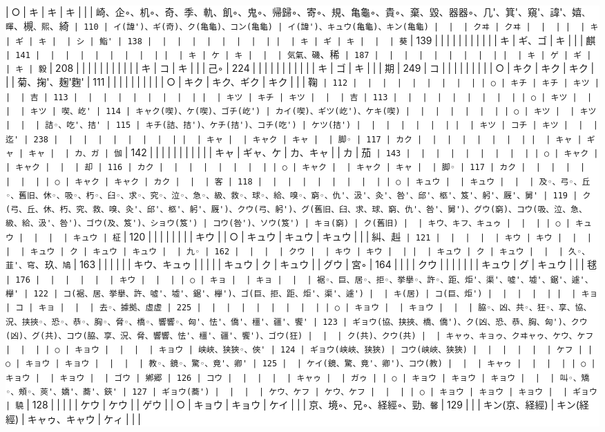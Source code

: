| ○ | キ | キ | キ |  |  | 崎、企◦、机◦、奇、季、軌、飢◦、鬼◦、帰歸◦、寄◦、規、亀龜◦、貴◦、棄、毀、器器◦、几'、箕'、窺'、諱'、嬉`、暉`、槻`、熙`、綺` | 110 | イ(諱')、ギ(奇)、ク(亀龜)、コン(亀龜) | イ(諱')、キュウ(亀龜)、キン(亀龜) |  |  | クヰ | クヰ |  |  |
|  | キ | ギ | キ |  | シ | 鮨' | 138 |  |  |  |  |  |  |  |  |
|  | キ | ギ | キ |  |  | 葵` | 139 |  |  |  |  |  |  |  |  |
|  | キ | ギ、ゴ | キ |  |  | 麒` | 141 |  |  |  |  |  |  |  |  |
|  | キ | ケ | キ |  |  | 気氣、磯`、稀` | 187 |  |  |  |  |  |  |  |  |
|  | キ | ゲ | ギ |  | キ | 毅` | 208 |  |  |  |  |  |  |  |  |
|  | キ | コ | キ |  |  | 己◦ | 224 |  |  |  |  |  |  |  |  |
|  | キ | ゴ | キ |  |  | 期 | 249 | コ |  |  |  |  |  |  |  |
| ○ | キク | キク | キク |  |  | 菊、掬'、麹'麴' | 111 |  |  |  |  |  |  |  |  |
| ○ | キク | キク、ギク | キク |  |  | 鞠` | 112 |  |  |  |  |  |  |  |  |
| ○ | キチ | キチ | キツ |  |  | 吉 | 113 |  |  |  |  |  |  |  |  |
|  | キツ | キチ | キツ |  |  | 吉 | 113 |  |  |  |  |  |  |  |  |
| ○ | キツ |  |  |  | キツ | 喫、屹' | 114 | キャク(喫)、ケ(喫)、ゴチ(屹') | カイ(喫)、ギツ(屹')、ケキ(喫) |  |  |  |  |  |  |
| ○ | キツ |  | キツ |  |  | 詰◦、吃'、拮' | 115 | キチ(詰、拮')、ケチ(拮')、コチ(吃') | ケツ(拮') |  |  |  |  |  |  |
|  | キツ | コチ | キツ |  |  | 迄' | 238 |  |  |  |  |  |  |  |  |
|  | キャ |  | キャク | キャ |  | 脚◦ | 117 | カク |  |  |  |  |  |  |  |
|  | キャ | ギャ | キャ |  | カ、ガ | 伽` | 142 |  |  |  |  |  |  |  |  |
|  | キャ | ギャ、ケ | カ、キャ |  | カ | 茄` | 143 |  |  |  |  |  |  |  |  |
| ○ | キャク |  | キャク |  |  | 却 | 116 | カク |  |  |  |  |  |  |  |
| ○ | キャク |  | キャク | キャ |  | 脚◦ | 117 | カク |  |  |  |  |  |  |  |
| ○ | キャク | キャク | カク |  |  | 客 | 118 |  |  |  |  |  |  |  |  |
| ○ | キュウ |  | キュウ |  |  | 及◦、弓◦、丘◦、舊旧、休◦、吸◦、朽◦、臼◦、求◦、究◦、泣◦、急◦、級、救◦、球◦、給、嗅◦、窮◦、仇'、汲'、灸'、咎'、邱'、柩'、笈'、躬'、厩'、舅' | 119 | ク(弓、丘、休、朽、究、救、嗅、灸'、邱'、柩'、躬'、厩')、クウ(弓、躬')、グ(舊旧、臼、求、球、窮、仇'、咎'、舅')、グウ(窮)、コウ(吸、泣、急、級、給、汲'、咎')、ゴウ(及、笈')、ショウ(笈') | コウ(咎')、ソウ(笈') | キョ(窮) | ク(舊旧) |  | キウ、キフ、キュゥ |  |  |
| ○ | キュウ |  |  |  | キュウ | 柾` | 120 |  |  |  |  |  |  |  | キウ |
| ○ | キュウ | キュウ | キュウ |  |  | 糾、赳` | 121 |  |  |  |  | キウ | キウ |  |  |
|  | キュウ | ク | キュウ | キュウ |  | 九◦ | 162 |  |  |  | クウ |  | キウ | キウ |  |
|  | キュウ | ク | キュウ |  |  | 久◦、韮'、穹`、玖`、鳩` | 163 |  |  |  |  |  | キウ、キュゥ |  |  |
|  | キュウ | ク | キュウ |  | グウ | 宮◦ | 164 |  |  |  | クウ |  |  |  |  |
|  | キュウ | グ | キュウ |  |  | 毬` | 176 |  |  |  |  |  | キウ |  |  |
| ○ | キョ |  | キョ |  |  | 裾◦、巨、居◦、拒◦、挙擧◦、許◦、距、炬'、渠'、噓'、墟'、鋸'、遽'、欅' | 122 | コ(裾、居、挙擧、許、噓'、墟'、鋸'、欅')、ゴ(巨、拒、距、炬'、渠'、遽') |  | キ(居) | コ(巨、炬') |  |  |  |  |
|  | キョ | コ | キョ |  |  | 去◦、據拠、虛虚 | 225 |  |  |  |  |  |  |  |  |
| ○ | キョウ |  | キョウ |  |  | 脇◦、凶、共◦、狂◦、享、協、況、挟挾◦、恐◦、恭◦、胸◦、脅◦、橋◦、響響◦、匈'、怯'、僑'、橿'、疆'、饗' | 123 | ギョウ(協、挟挾、橋、僑')、ク(凶、恐、恭、胸、匈')、クウ(凶)、グ(共)、コウ(脇、享、況、脅、響響、怯'、橿'、疆'、饗')、ゴウ(狂) |  |  | ク(共)、クウ(共) |  | キャゥ、キョゥ、クヰャゥ、ケウ、ケフ |  |  |
| ○ | キョウ |  |  |  | キョウ | 峡峽、狭狹◦、俠' | 124 | ギョウ(峡峽、狭狹) | コウ(峡峽、狭狹) |  |  |  |  |  | ケフ |
| ○ | キョウ | キョウ |  |  |  | 教◦、鏡◦、驚◦、竟'、卿' | 125 |  | ケイ(鏡、驚、竟'、卿')、コウ(教) |  |  | キャゥ |  |  |  |
| ○ | キョウ |  | キョウ |  | ゴウ | 鄕郷 | 126 | コウ |  |  |  |  | キャゥ |  | ガゥ |
| ○ | キョウ | キョウ | キョウ |  |  | 叫◦、矯◦、頰◦、莢'、嬌'、蕎'、鋏' | 127 | ギョウ(蕎') |  |  |  | ケウ、ケフ | ケウ、ケフ |  |  |
| ○ | キョウ | キョウ | キョウ |  | ギョウ | 驍` | 128 |  |  |  |  | ケウ | ケウ |  | ゲウ |
| ○ | キョウ | キョウ | ケイ |  |  | 京、境◦、兄◦、経經◦、勁`、馨` | 129 |  |  | キン(京、経經) | キン(経經) | キャゥ、キャウ | ケィ |  |  |